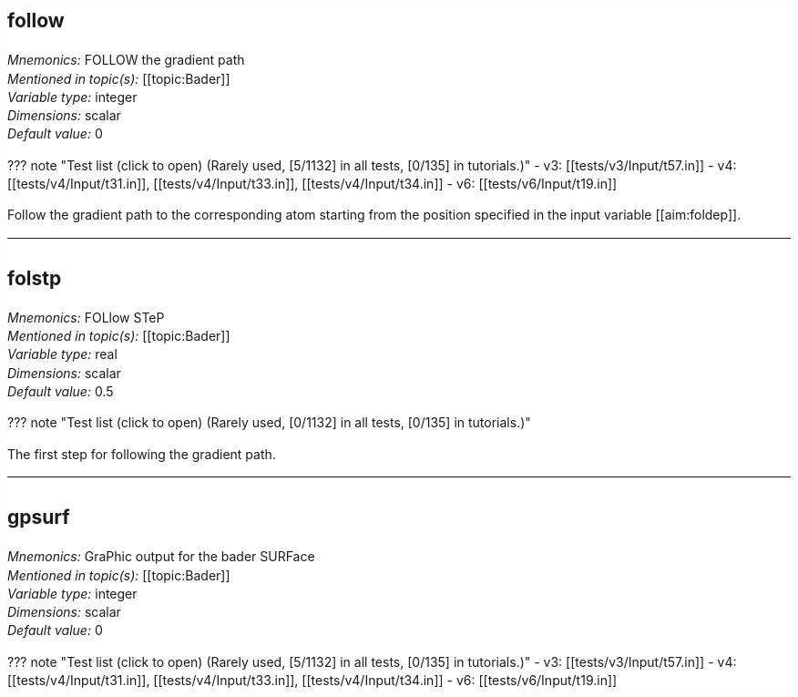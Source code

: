 ## **follow** 


*Mnemonics:* FOLLOW the gradient path  
*Mentioned in topic(s):* [[topic:Bader]]  
*Variable type:* integer  
*Dimensions:* scalar  
*Default value:* 0  

??? note "Test list (click to open) (Rarely used, [5/1132] in all tests, [0/135] in tutorials.)"
    - v3:  [[tests/v3/Input/t57.in]]
    - v4:  [[tests/v4/Input/t31.in]], [[tests/v4/Input/t33.in]], [[tests/v4/Input/t34.in]]
    - v6:  [[tests/v6/Input/t19.in]]






Follow the gradient path to the corresponding atom starting from the position
specified in the input variable [[aim:foldep]].


* * *

## **folstp** 


*Mnemonics:* FOLlow STeP  
*Mentioned in topic(s):* [[topic:Bader]]  
*Variable type:* real  
*Dimensions:* scalar  
*Default value:* 0.5  

??? note "Test list (click to open) (Rarely used, [0/1132] in all tests, [0/135] in tutorials.)"






The first step for following the gradient path.


* * *

## **gpsurf** 


*Mnemonics:* GraPhic output for the bader SURFace  
*Mentioned in topic(s):* [[topic:Bader]]  
*Variable type:* integer  
*Dimensions:* scalar  
*Default value:* 0  

??? note "Test list (click to open) (Rarely used, [5/1132] in all tests, [0/135] in tutorials.)"
    - v3:  [[tests/v3/Input/t57.in]]
    - v4:  [[tests/v4/Input/t31.in]], [[tests/v4/Input/t33.in]], [[tests/v4/Input/t34.in]]
    - v6:  [[tests/v6/Input/t19.in]]
